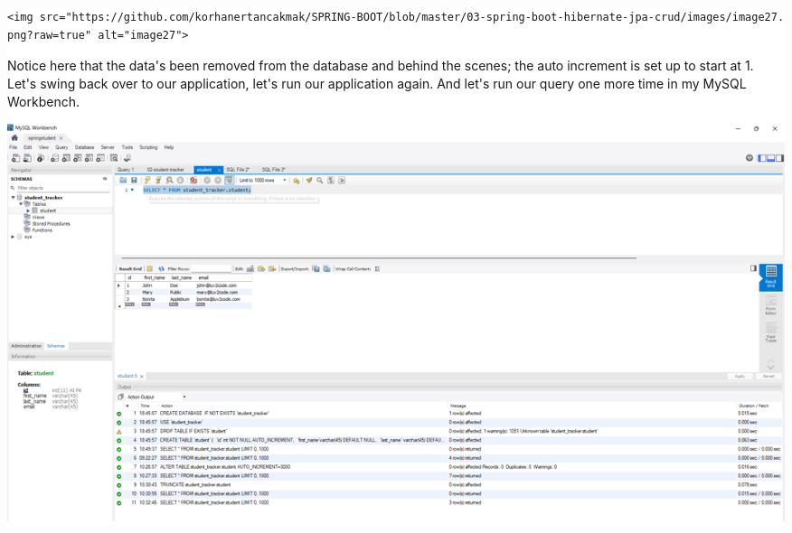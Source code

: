     <img src="https://github.com/korhanertancakmak/SPRING-BOOT/blob/master/03-spring-boot-hibernate-jpa-crud/images/image27.png?raw=true" alt="image27">
</div>

Notice here that the data's been removed from the database and behind the scenes;
the auto increment is set up to start at 1.
Let's swing back over to our application, let's run our application again.
And let's run our query one more time in my MySQL Workbench.

<div align="center">
    <img src="https://github.com/korhanertancakmak/SPRING-BOOT/blob/master/03-spring-boot-hibernate-jpa-crud/images/image28.png?raw=true" alt="image28">
</div>
